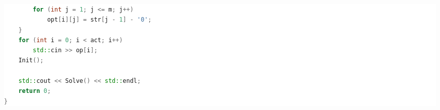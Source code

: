 ```cpp
        for (int j = 1; j <= m; j++)
            opt[i][j] = str[j - 1] - '0';
    }
    for (int i = 0; i < act; i++)
        std::cin >> op[i];
    Init();

    std::cout << Solve() << std::endl;
    return 0;
}
```